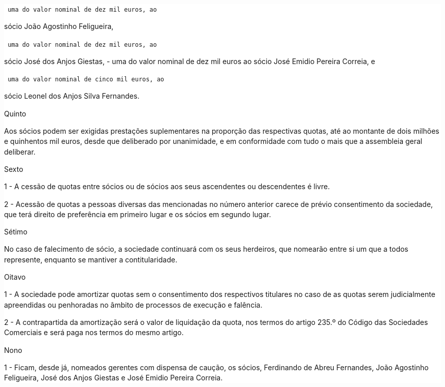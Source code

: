      uma do valor nominal de dez mil euros, ao
sócio João Agostinho Feligueira,

     uma do valor nominal de dez mil euros, ao
sócio José dos Anjos Giestas,
     - uma do valor nominal de dez mil euros ao
sócio José Emidio Pereira Correia, e

     uma do valor nominal de cinco mil euros, ao
sócio Leonel dos Anjos Silva Fernandes.


Quinto


Aos sócios podem ser exigidas prestações suplementares
na proporção das respectivas quotas, até ao montante de dois
milhões e quinhentos mil euros, desde que deliberado por
unanimidade, e em conformidade com tudo o mais que a
assembleia geral deliberar.



Sexto


1 - A cessão de quotas entre sócios ou de sócios aos seus
ascendentes ou descendentes é livre.


2 - Acessão de quotas a pessoas diversas das mencionadas
no número anterior carece de prévio consentimento da
sociedade, que terá direito de preferência em primeiro
lugar e os sócios em segundo lugar.


Sétimo


No caso de falecimento de sócio, a sociedade continuará
com os seus herdeiros, que nomearão entre si um que a todos
represente, enquanto se mantiver a contitularidade.


Oitavo


1 - A sociedade pode amortizar quotas sem o consentimento dos respectivos titulares no caso de as quotas
serem judicialmente apreendidas ou penhoradas no âmbito de processos de execução e falência.


2 - A contrapartida da amortização será o valor de liquidação da quota, nos termos do artigo 235.º do Código das Sociedades Comerciais e será paga nos
termos do mesmo artigo.


Nono


1 - Ficam, desde já, nomeados gerentes com dispensa de
caução, os sócios, Ferdinando de Abreu Fernandes,
João Agostinho Feligueira, José dos Anjos Giestas e
José Emidio Pereira Correia.
